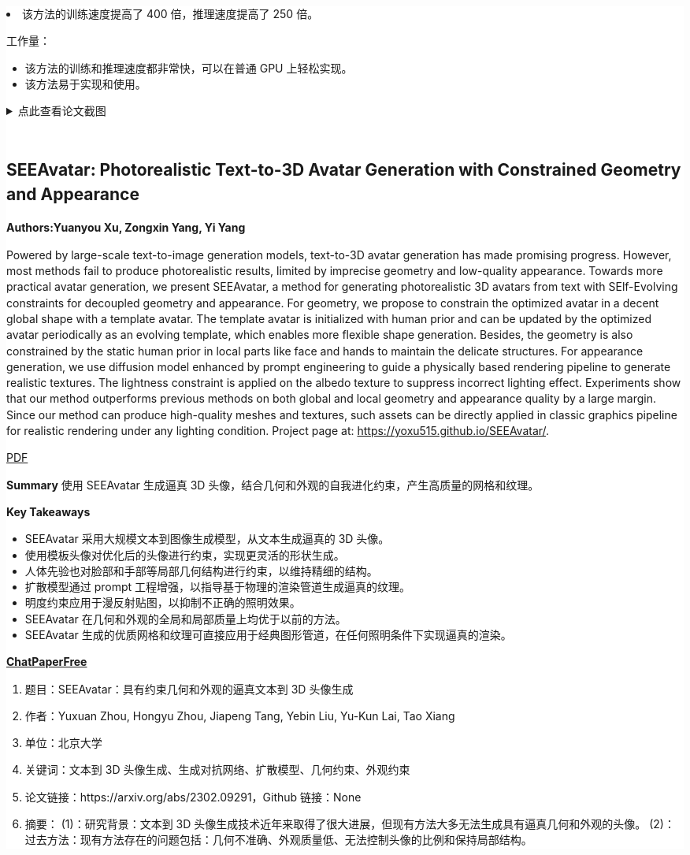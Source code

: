 <li>该方法的训练速度提高了 400 倍，推理速度提高了 250 倍。</li>
</ul>
<p>工作量：</p>
<ul>
<li>该方法的训练和推理速度都非常快，可以在普通 GPU 上轻松实现。</li>
<li>该方法易于实现和使用。</li>
</ul>



<details><summary>点此查看论文截图</summary></details>
​    


## SEEAvatar: Photorealistic Text-to-3D Avatar Generation with Constrained   Geometry and Appearance
**Authors:Yuanyou Xu, Zongxin Yang, Yi Yang**

Powered by large-scale text-to-image generation models, text-to-3D avatar generation has made promising progress. However, most methods fail to produce photorealistic results, limited by imprecise geometry and low-quality appearance. Towards more practical avatar generation, we present SEEAvatar, a method for generating photorealistic 3D avatars from text with SElf-Evolving constraints for decoupled geometry and appearance. For geometry, we propose to constrain the optimized avatar in a decent global shape with a template avatar. The template avatar is initialized with human prior and can be updated by the optimized avatar periodically as an evolving template, which enables more flexible shape generation. Besides, the geometry is also constrained by the static human prior in local parts like face and hands to maintain the delicate structures. For appearance generation, we use diffusion model enhanced by prompt engineering to guide a physically based rendering pipeline to generate realistic textures. The lightness constraint is applied on the albedo texture to suppress incorrect lighting effect. Experiments show that our method outperforms previous methods on both global and local geometry and appearance quality by a large margin. Since our method can produce high-quality meshes and textures, such assets can be directly applied in classic graphics pipeline for realistic rendering under any lighting condition. Project page at: https://yoxu515.github.io/SEEAvatar/. 

[PDF](http://arxiv.org/abs/2312.08889v2) 

**Summary**
使用 SEEAvatar 生成逼真 3D 头像，结合几何和外观的自我进化约束，产生高质量的网格和纹理。

**Key Takeaways**
- SEEAvatar 采用大规模文本到图像生成模型，从文本生成逼真的 3D 头像。
- 使用模板头像对优化后的头像进行约束，实现更灵活的形状生成。
- 人体先验也对脸部和手部等局部几何结构进行约束，以维持精细的结构。
- 扩散模型通过 prompt 工程增强，以指导基于物理的渲染管道生成逼真的纹理。
- 明度约束应用于漫反射贴图，以抑制不正确的照明效果。
- SEEAvatar 在几何和外观的全局和局部质量上均优于以前的方法。
- SEEAvatar 生成的优质网格和纹理可直接应用于经典图形管道，在任何照明条件下实现逼真的渲染。

**[ChatPaperFree](https://huggingface.co/spaces/Kedreamix/ChatPaperFree)**

<ol>
<li><p>题目：SEEAvatar：具有约束几何和外观的逼真文本到 3D 头像生成</p>
</li>
<li><p>作者：Yuxuan Zhou, Hongyu Zhou, Jiapeng Tang, Yebin Liu, Yu-Kun Lai, Tao Xiang</p>
</li>
<li><p>单位：北京大学</p>
</li>
<li><p>关键词：文本到 3D 头像生成、生成对抗网络、扩散模型、几何约束、外观约束</p>
</li>
<li><p>论文链接：https://arxiv.org/abs/2302.09291，Github 链接：None</p>
</li>
<li><p>摘要：
(1)：研究背景：文本到 3D 头像生成技术近年来取得了很大进展，但现有方法大多无法生成具有逼真几何和外观的头像。
(2)：过去方法：现有方法存在的问题包括：几何不准确、外观质量低、无法控制头像的比例和保持局部结构。
